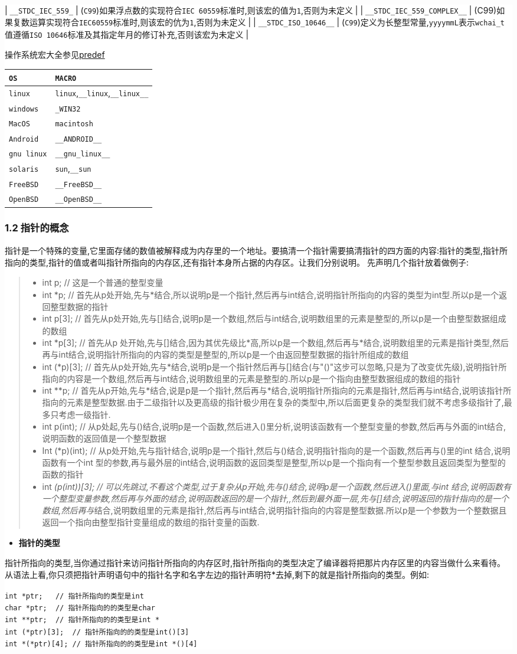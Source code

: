 | `__STDC_IEC_559_` | (`C99`)如果浮点数的实现符合`IEC 60559`标准时,则该宏的值为`1`,否则为未定义 |
| `__STDC_IEC_559_COMPLEX__` | (C99)如果复数运算实现符合`IEC60559`标准时,则该宏的伉为`1`,否则为未定义 |
| `__STDC_ISO_10646__` | (`C99`)定义为长整型常量,`yyyymmL`表示`wchai_t`值遵循`ISO 10646`标准及其指定年月的修订补充,否则该宏为未定义 |

操作系统宏大全参见[predef](http://sourceforge.net/p/predef/wiki/OperatingSystems/)
 
| `OS` | `MACRO`
| :--- | :--- |
| `linux` | `linux`,`__linux`,`__linux__` |
| `windows` | `_WIN32` |
| `MacOS` | `macintosh` |
| `Android` | `__ANDROID__` |
| `gnu linux` | `__gnu_linux__` |
| `solaris` | `sun`,`__sun` |
| `FreeBSD` | `__FreeBSD__` |
| `OpenBSD`	| `__OpenBSD__` |




### 1.2 指针的概念

指针是一个特殊的变量,它里面存储的数值被解释成为内存里的一个地址。要搞清一个指针需要搞清指针的四方面的内容:指针的类型,指针所指向的类型,指针的值或者叫指针所指向的内存区,还有指针本身所占据的内存区。让我们分别说明。 先声明几个指针放着做例子: 


> * int p;         // 这是一个普通的整型变量 
> * int \*p;       // 首先从p处开始,先与\*结合,所以说明p是一个指针,然后再与int结合,说明指针所指向的内容的类型为int型.所以p是一个返回整型数据的指针  
> * int p[3];      // 首先从p处开始,先与[]结合,说明p是一个数组,然后与int结合,说明数组里的元素是整型的,所以p是一个由整型数据组成的数组  
> * int \*p[3];    // 首先从p 处开始,先与[]结合,因为其优先级比\*高,所以p是一个数组,然后再与\*结合,说明数组里的元素是指针类型,然后再与int结合,说明指针所指向的内容的类型是整型的,所以p是一个由返回整型数据的指针所组成的数组  
> * int (\*p)[3];  // 首先从p处开始,先与\*结合,说明p是一个指针然后再与[]结合(与"()"这步可以忽略,只是为了改变优先级),说明指针所指向的内容是一个数组,然后再与int结合,说明数组里的元素是整型的.所以p是一个指向由整型数据组成的数组的指针  
> * int \*\*p;     // 首先从p开始,先与\*结合,说是p是一个指针,然后再与\*结合,说明指针所指向的元素是指针,然后再与int结合,说明该指针所指向的元素是整型数据.由于二级指针以及更高级的指针极少用在复杂的类型中,所以后面更复杂的类型我们就不考虑多级指针了,最多只考虑一级指针.  
> * int p(int);    // 从p处起,先与()结合,说明p是一个函数,然后进入()里分析,说明该函数有一个整型变量的参数,然后再与外面的int结合,说明函数的返回值是一个整型数据  
> * Int (*p)(int); // 从p处开始,先与指针结合,说明p是一个指针,然后与()结合,说明指针指向的是一个函数,然后再与()里的int 结合,说明函数有一个int 型的参数,再与最外层的int结合,说明函数的返回类型是整型,所以p是一个指向有一个整型参数且返回类型为整型的函数的指针  
> * int *(*p(int))[3]; // 可以先跳过,不看这个类型,过于复杂从p开始,先与()结合,说明p是一个函数,然后进入()里面,与int 结合,说明函数有一个整型变量参数,然后再与外面的*结合,说明函数返回的是一个指针,,然后到最外面一层,先与[]结合,说明返回的指针指向的是一个数组,然后再与*结合,说明数组里的元素是指针,然后再与int结合,说明指针指向的内容是整型数据.所以p是一个参数为一个整数据且返回一个指向由整型指针变量组成的数组的指针变量的函数.

* **指针的类型**

指针所指向的类型,当你通过指针来访问指针所指向的内存区时,指针所指向的类型决定了编译器将把那片内存区里的内容当做什么来看待。从语法上看,你只须把指针声明语句中的指针名字和名字左边的指针声明符\*去掉,剩下的就是指针所指向的类型。例如:

```
int *ptr;   // 指针所指向的类型是int  
char *ptr;  // 指针所指向的的类型是char  
int **ptr;  // 指针所指向的的类型是int *  
int (*ptr)[3];  // 指针所指向的的类型是int()[3]  
int *(*ptr)[4]; // 指针所指向的的类型是int *()[4]  
```
